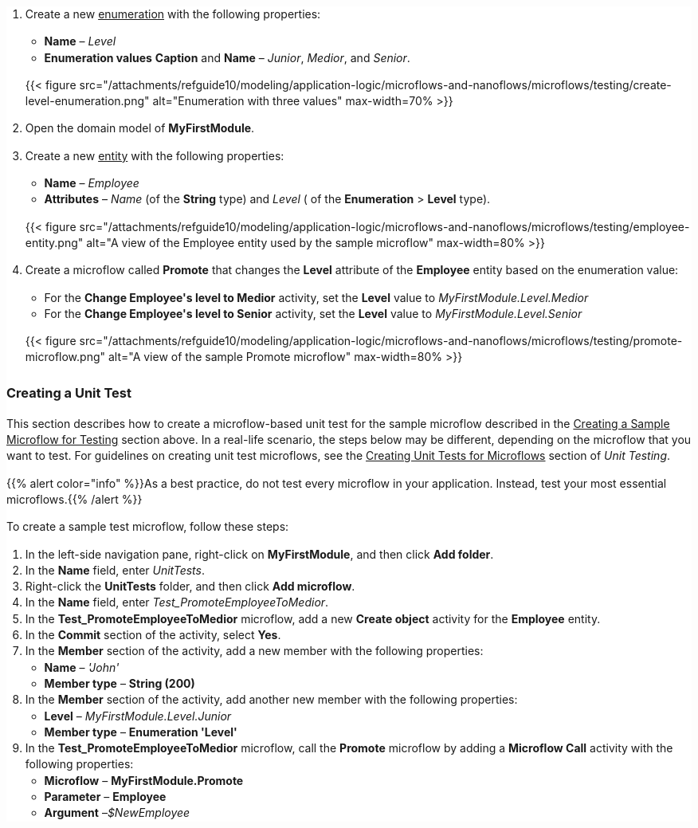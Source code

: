 1. Create a new [enumeration](/refguide10/configuring-a-domain-model/#add-enumeration) with the following properties:
    * **Name** – *Level*
    * **Enumeration values** **Caption** and **Name** – *Junior*, *Medior*, and *Senior*.

    {{< figure src="/attachments/refguide10/modeling/application-logic/microflows-and-nanoflows/microflows/testing/create-level-enumeration.png" alt="Enumeration with three values" max-width=70% >}}

2. Open the domain model of **MyFirstModule**.
3. Create a new [entity](/refguide10/configuring-a-domain-model/#create-entity) with the following properties:
    * **Name** – *Employee*
    * **Attributes** – *Name* (of the **String** type) and *Level* ( of the  **Enumeration** > **Level** type).

    {{< figure src="/attachments/refguide10/modeling/application-logic/microflows-and-nanoflows/microflows/testing/employee-entity.png" alt="A view of the Employee entity used by the sample microflow" max-width=80% >}}

4. Create a microflow called **Promote** that changes the **Level** attribute of the **Employee** entity based on the enumeration value:
    * For the **Change Employee's level to Medior** activity, set the **Level** value to *MyFirstModule.Level.Medior*
    * For the **Change Employee's level to Senior** activity, set the **Level** value to *MyFirstModule.Level.Senior*

    {{< figure src="/attachments/refguide10/modeling/application-logic/microflows-and-nanoflows/microflows/testing/promote-microflow.png" alt="A view of the sample Promote microflow" max-width=80% >}}

### Creating a Unit Test

This section describes how to create a microflow-based unit test for the sample microflow described in the [Creating a Sample Microflow for Testing](#sample-microflow) section above. In a real-life scenario, the steps below may be different, depending on the microflow that you want to test. For guidelines on creating unit test microflows, see the [Creating Unit Tests for Microflows](/appstore/modules/unit-testing/#creating-microflow-unit-tests) section of *Unit Testing*.

{{% alert color="info" %}}As a best practice, do not test every microflow in your application. Instead, test your most essential microflows.{{% /alert %}}

To create a sample test microflow, follow these steps:

1. In the left-side navigation pane, right-click on **MyFirstModule**, and then click **Add folder**. 
2. In the **Name** field, enter *UnitTests*.
3. Right-click the **UnitTests** folder, and then click **Add microflow**.
4. In the **Name** field, enter *Test_PromoteEmployeeToMedior*.
5. In the **Test_PromoteEmployeeToMedior** microflow, add a new **Create object** activity for the **Employee** entity. 
6. In the **Commit** section of the activity, select **Yes**.
7. In the **Member** section of the activity, add a new member with the following properties:
    * **Name** – *'John'*
    * **Member type** – **String (200)**
8. In the **Member** section of the activity, add another new member with the following properties:
    * **Level** – *MyFirstModule.Level.Junior*
    * **Member type** – **Enumeration 'Level'**
9. In the **Test_PromoteEmployeeToMedior** microflow, call the **Promote** microflow by adding a **Microflow Call** activity with the following properties:
    * **Microflow** – **MyFirstModule.Promote**
    * **Parameter** – **Employee**
    * **Argument** –*$NewEmployee*
